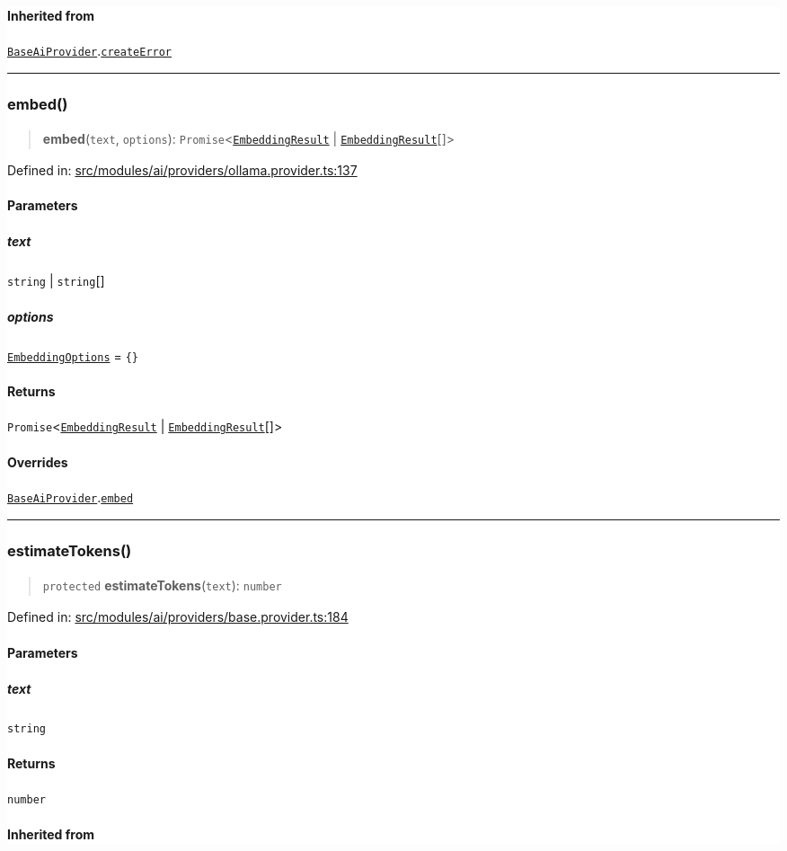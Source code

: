 #### Inherited from

[`BaseAiProvider`](../../base.provider/classes/BaseAiProvider.md).[`createError`](../../base.provider/classes/BaseAiProvider.md#createerror)

***

### embed()

> **embed**(`text`, `options`): `Promise`\<[`EmbeddingResult`](../../../models/model.types/interfaces/EmbeddingResult.md) \| [`EmbeddingResult`](../../../models/model.types/interfaces/EmbeddingResult.md)[]\>

Defined in: [src/modules/ai/providers/ollama.provider.ts:137](https://github.com/maemreyo/saas-4cus-nodejs/blob/1a77de11cd6eaefe66c31c7f5de281673fc25ce5/src/modules/ai/providers/ollama.provider.ts#L137)

#### Parameters

##### text

`string` | `string`[]

##### options

[`EmbeddingOptions`](../../../models/model.types/interfaces/EmbeddingOptions.md) = `{}`

#### Returns

`Promise`\<[`EmbeddingResult`](../../../models/model.types/interfaces/EmbeddingResult.md) \| [`EmbeddingResult`](../../../models/model.types/interfaces/EmbeddingResult.md)[]\>

#### Overrides

[`BaseAiProvider`](../../base.provider/classes/BaseAiProvider.md).[`embed`](../../base.provider/classes/BaseAiProvider.md#embed)

***

### estimateTokens()

> `protected` **estimateTokens**(`text`): `number`

Defined in: [src/modules/ai/providers/base.provider.ts:184](https://github.com/maemreyo/saas-4cus-nodejs/blob/1a77de11cd6eaefe66c31c7f5de281673fc25ce5/src/modules/ai/providers/base.provider.ts#L184)

#### Parameters

##### text

`string`

#### Returns

`number`

#### Inherited from
